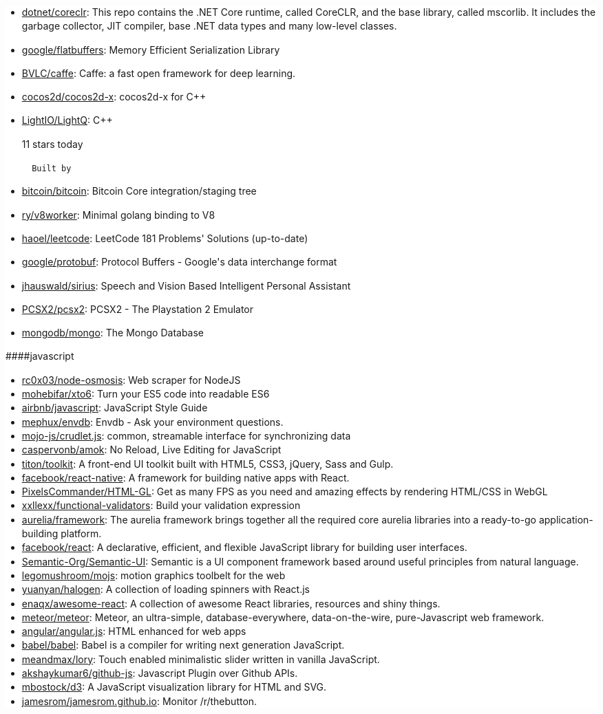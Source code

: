 * [dotnet/coreclr](https://github.com/dotnet/coreclr): This repo contains the .NET Core runtime, called CoreCLR, and the base library, called mscorlib. It includes the garbage collector, JIT compiler, base .NET data types and many low-level classes.
* [google/flatbuffers](https://github.com/google/flatbuffers): Memory Efficient Serialization Library
* [BVLC/caffe](https://github.com/BVLC/caffe): Caffe: a fast open framework for deep learning.
* [cocos2d/cocos2d-x](https://github.com/cocos2d/cocos2d-x): cocos2d-x for C++
* [LightIO/LightQ](https://github.com/LightIO/LightQ): C++

      

    11 stars today

    
      
        Built by
* [bitcoin/bitcoin](https://github.com/bitcoin/bitcoin): Bitcoin Core integration/staging tree
* [ry/v8worker](https://github.com/ry/v8worker): Minimal golang binding to V8
* [haoel/leetcode](https://github.com/haoel/leetcode): LeetCode 181 Problems' Solutions (up-to-date)
* [google/protobuf](https://github.com/google/protobuf): Protocol Buffers - Google's data interchange format
* [jhauswald/sirius](https://github.com/jhauswald/sirius): Speech and Vision Based Intelligent Personal Assistant
* [PCSX2/pcsx2](https://github.com/PCSX2/pcsx2): PCSX2 - The Playstation 2 Emulator
* [mongodb/mongo](https://github.com/mongodb/mongo): The Mongo Database

####javascript
* [rc0x03/node-osmosis](https://github.com/rc0x03/node-osmosis): Web scraper for NodeJS
* [mohebifar/xto6](https://github.com/mohebifar/xto6): Turn your ES5 code into readable ES6
* [airbnb/javascript](https://github.com/airbnb/javascript): JavaScript Style Guide
* [mephux/envdb](https://github.com/mephux/envdb): Envdb - Ask your environment questions.
* [mojo-js/crudlet.js](https://github.com/mojo-js/crudlet.js): common, streamable interface for synchronizing data
* [caspervonb/amok](https://github.com/caspervonb/amok): No Reload, Live Editing for JavaScript
* [titon/toolkit](https://github.com/titon/toolkit): A front-end UI toolkit built with HTML5, CSS3, jQuery, Sass and Gulp.
* [facebook/react-native](https://github.com/facebook/react-native): A framework for building native apps with React.
* [PixelsCommander/HTML-GL](https://github.com/PixelsCommander/HTML-GL): Get as many FPS as you need and amazing effects by rendering HTML/CSS in WebGL
* [xxllexx/functional-validators](https://github.com/xxllexx/functional-validators): Build your validation expression
* [aurelia/framework](https://github.com/aurelia/framework): The aurelia framework brings together all the required core aurelia libraries into a ready-to-go application-building platform.
* [facebook/react](https://github.com/facebook/react): A declarative, efficient, and flexible JavaScript library for building user interfaces.
* [Semantic-Org/Semantic-UI](https://github.com/Semantic-Org/Semantic-UI): Semantic is a UI component framework based around useful principles from natural language.
* [legomushroom/mojs](https://github.com/legomushroom/mojs): motion graphics toolbelt for the web
* [yuanyan/halogen](https://github.com/yuanyan/halogen): A collection of loading spinners with React.js
* [enaqx/awesome-react](https://github.com/enaqx/awesome-react): A collection of awesome React libraries, resources and shiny things.
* [meteor/meteor](https://github.com/meteor/meteor): Meteor, an ultra-simple, database-everywhere, data-on-the-wire, pure-Javascript web framework.
* [angular/angular.js](https://github.com/angular/angular.js): HTML enhanced for web apps
* [babel/babel](https://github.com/babel/babel): Babel is a compiler for writing next generation JavaScript.
* [meandmax/lory](https://github.com/meandmax/lory): Touch enabled minimalistic slider written in vanilla JavaScript.
* [akshaykumar6/github-js](https://github.com/akshaykumar6/github-js): Javascript Plugin over Github APIs.
* [mbostock/d3](https://github.com/mbostock/d3): A JavaScript visualization library for HTML and SVG.
* [jamesrom/jamesrom.github.io](https://github.com/jamesrom/jamesrom.github.io): Monitor /r/thebutton.